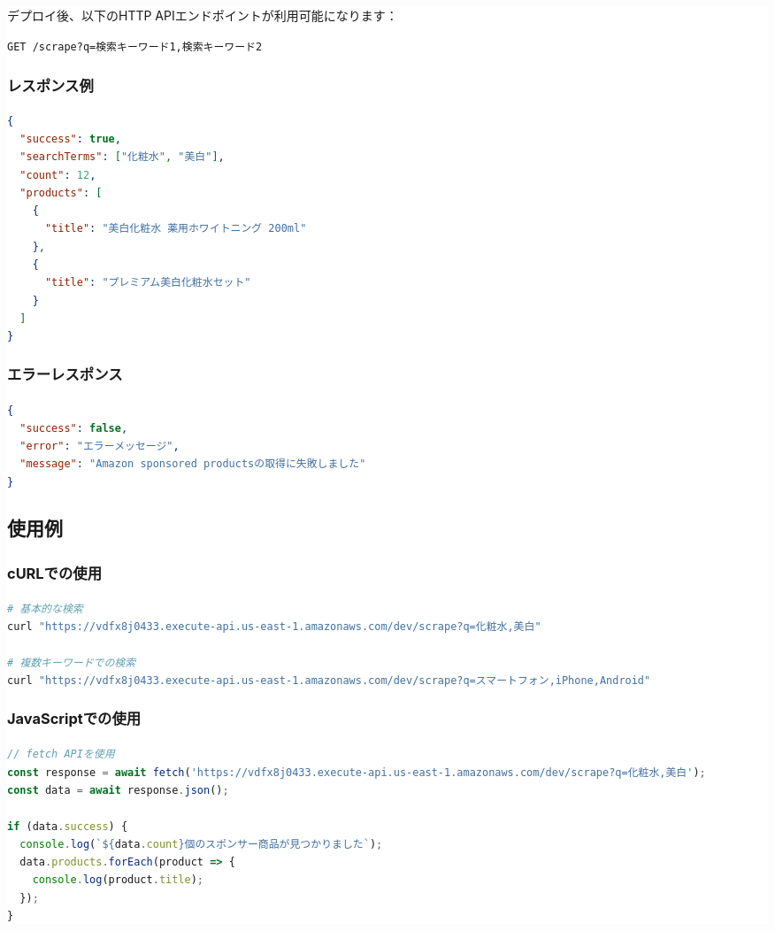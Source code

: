 デプロイ後、以下のHTTP APIエンドポイントが利用可能になります：

```
GET /scrape?q=検索キーワード1,検索キーワード2
```

### レスポンス例

```json
{
  "success": true,
  "searchTerms": ["化粧水", "美白"],
  "count": 12,
  "products": [
    {
      "title": "美白化粧水 薬用ホワイトニング 200ml"
    },
    {
      "title": "プレミアム美白化粧水セット"
    }
  ]
}
```

### エラーレスポンス

```json
{
  "success": false,
  "error": "エラーメッセージ",
  "message": "Amazon sponsored productsの取得に失敗しました"
}
```

## 使用例

### cURLでの使用

```bash
# 基本的な検索
curl "https://vdfx8j0433.execute-api.us-east-1.amazonaws.com/dev/scrape?q=化粧水,美白"

# 複数キーワードでの検索
curl "https://vdfx8j0433.execute-api.us-east-1.amazonaws.com/dev/scrape?q=スマートフォン,iPhone,Android"
```

### JavaScriptでの使用

```javascript
// fetch APIを使用
const response = await fetch('https://vdfx8j0433.execute-api.us-east-1.amazonaws.com/dev/scrape?q=化粧水,美白');
const data = await response.json();

if (data.success) {
  console.log(`${data.count}個のスポンサー商品が見つかりました`);
  data.products.forEach(product => {
    console.log(product.title);
  });
}
```

